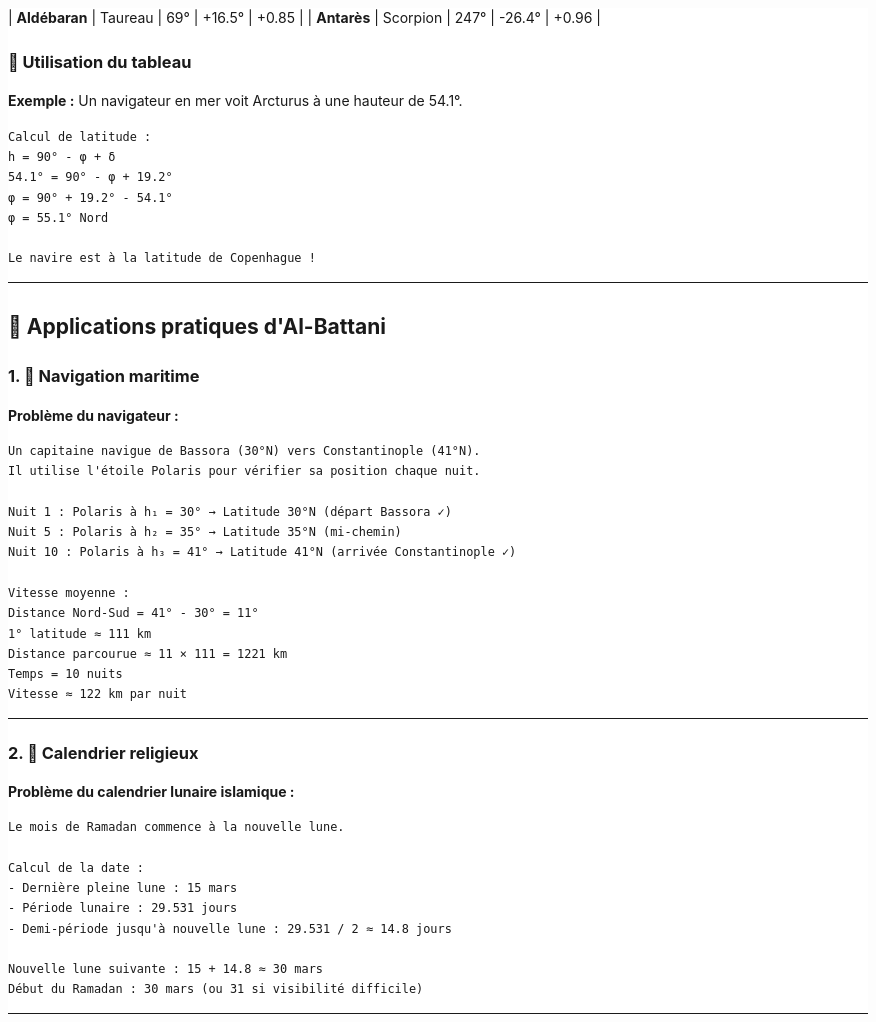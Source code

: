 | **Aldébaran** | Taureau | 69° | +16.5° | +0.85 |
| **Antarès** | Scorpion | 247° | -26.4° | +0.96 |

### **📐 Utilisation du tableau**

**Exemple :** Un navigateur en mer voit Arcturus à une hauteur de 54.1°.

```
Calcul de latitude :
h = 90° - φ + δ
54.1° = 90° - φ + 19.2°
φ = 90° + 19.2° - 54.1°
φ = 55.1° Nord

Le navire est à la latitude de Copenhague !
```

---

## 🎯 **Applications pratiques d'Al-Battani**

### **1. 🧭 Navigation maritime**

**Problème du navigateur :**
```
Un capitaine navigue de Bassora (30°N) vers Constantinople (41°N).
Il utilise l'étoile Polaris pour vérifier sa position chaque nuit.

Nuit 1 : Polaris à h₁ = 30° → Latitude 30°N (départ Bassora ✓)
Nuit 5 : Polaris à h₂ = 35° → Latitude 35°N (mi-chemin)
Nuit 10 : Polaris à h₃ = 41° → Latitude 41°N (arrivée Constantinople ✓)

Vitesse moyenne :
Distance Nord-Sud = 41° - 30° = 11°
1° latitude ≈ 111 km
Distance parcourue ≈ 11 × 111 = 1221 km
Temps = 10 nuits
Vitesse ≈ 122 km par nuit
```

---

### **2. 📅 Calendrier religieux**

**Problème du calendrier lunaire islamique :**
```
Le mois de Ramadan commence à la nouvelle lune.

Calcul de la date :
- Dernière pleine lune : 15 mars
- Période lunaire : 29.531 jours
- Demi-période jusqu'à nouvelle lune : 29.531 / 2 ≈ 14.8 jours

Nouvelle lune suivante : 15 + 14.8 ≈ 30 mars
Début du Ramadan : 30 mars (ou 31 si visibilité difficile)
```

---
